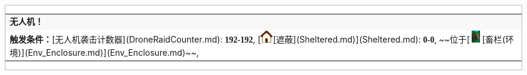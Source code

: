 <div style="border:1px solid #BBB"><table><tr style="background-color:#F8F8F8"><td><b>无人机！</b></td></tr><tr><td><b>触发条件：</b>[无人机袭击计数器](DroneRaidCounter.md): <span style="font-family:ui-monospace"><b>192-192</b></span>, [<div style="width:20px;display:inline-block;text-align:center"><img decoding="async" src="../wiki/Sprite/Comfort.png" href="a.md" style="max-width:20px;max-height:20px;"></div>[遮蔽](Sheltered.md)](Sheltered.md): <span style="font-family:ui-monospace"><b>0-0</b></span>, ~~位于[<div style="width:20px;display:inline-block;text-align:center"><img decoding="async" src="../wiki/Sprite/MudHut.png" href="a.md" style="max-width:20px;max-height:20px;"></div>[畜栏(环境)](Env_Enclosure.md)](Env_Enclosure.md)~~,